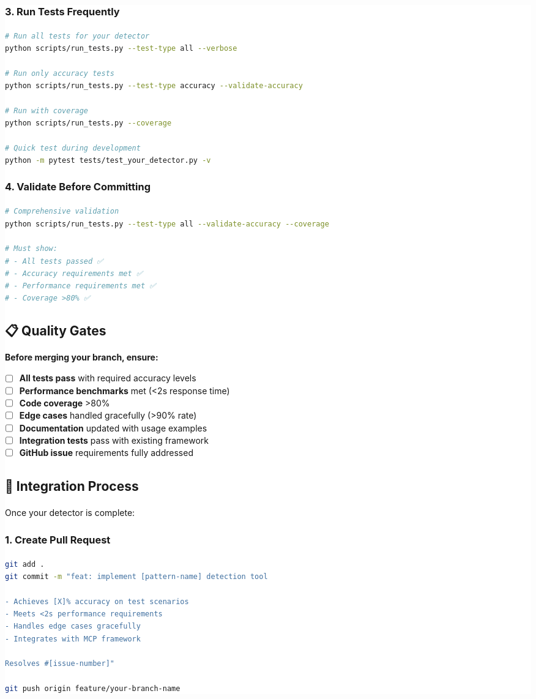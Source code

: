 ### 3. Run Tests Frequently

```bash
# Run all tests for your detector
python scripts/run_tests.py --test-type all --verbose

# Run only accuracy tests  
python scripts/run_tests.py --test-type accuracy --validate-accuracy

# Run with coverage
python scripts/run_tests.py --coverage

# Quick test during development
python -m pytest tests/test_your_detector.py -v
```

### 4. Validate Before Committing

```bash
# Comprehensive validation
python scripts/run_tests.py --test-type all --validate-accuracy --coverage

# Must show:
# - All tests passed ✅
# - Accuracy requirements met ✅  
# - Performance requirements met ✅
# - Coverage >80% ✅
```

## 📋 Quality Gates

**Before merging your branch, ensure:**

- [ ] **All tests pass** with required accuracy levels
- [ ] **Performance benchmarks** met (<2s response time)  
- [ ] **Code coverage** >80%
- [ ] **Edge cases** handled gracefully (>90% rate)
- [ ] **Documentation** updated with usage examples
- [ ] **Integration tests** pass with existing framework
- [ ] **GitHub issue** requirements fully addressed

## 🔄 Integration Process

Once your detector is complete:

### 1. Create Pull Request
```bash
git add .
git commit -m "feat: implement [pattern-name] detection tool

- Achieves [X]% accuracy on test scenarios
- Meets <2s performance requirements  
- Handles edge cases gracefully
- Integrates with MCP framework

Resolves #[issue-number]"

git push origin feature/your-branch-name
```

